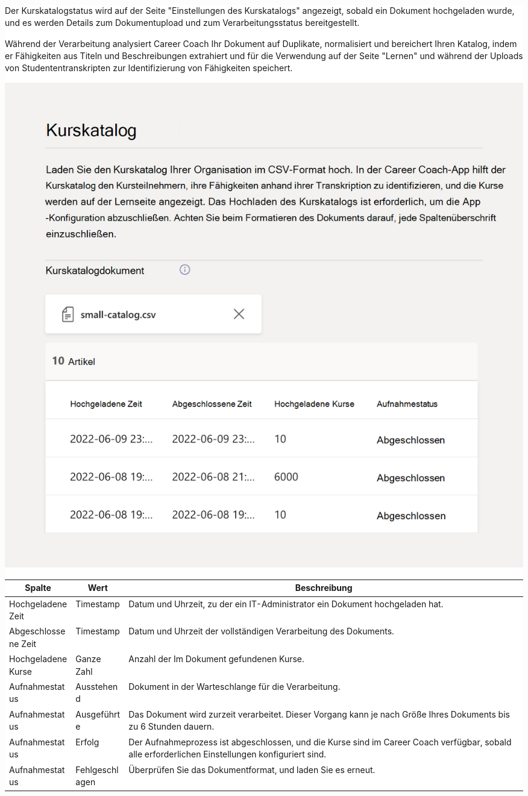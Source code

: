 Der Kurskatalogstatus wird auf der Seite "Einstellungen des Kurskatalogs" angezeigt, sobald ein Dokument hochgeladen wurde, und es werden Details zum Dokumentupload und zum Verarbeitungsstatus bereitgestellt.

Während der Verarbeitung analysiert Career Coach Ihr Dokument auf Duplikate, normalisiert und bereichert Ihren Katalog, indem er Fähigkeiten aus Titeln und Beschreibungen extrahiert und für die Verwendung auf der Seite "Lernen" und während der Uploads von Studententranskripten zur Identifizierung von Fähigkeiten speichert.

![Screenshot, der den Uploadstatus des Kurskatalogs der Karrierecoach-App zeigt.](media/career-coach-course-catalog-status-updated.png)

| Spalte           | Wert     | Beschreibung                                                                                        |
| ---------------- | --------- | -------------------------------------------------------------------------------------------------- |
| Hochgeladene Zeit    | Timestamp | Datum und Uhrzeit, zu der ein IT-Administrator ein Dokument hochgeladen hat.                                                     |
| Abgeschlossene Zeit   | Timestamp | Datum und Uhrzeit der vollständigen Verarbeitung des Dokuments.                                               |
| Hochgeladene Kurse | Ganze Zahl   | Anzahl der Im Dokument gefundenen Kurse.                                                           |
| Aufnahmestatus | Ausstehend   | Dokument in der Warteschlange für die Verarbeitung.                                                                  |
| Aufnahmestatus | Ausgeführte   | Das Dokument wird zurzeit verarbeitet. Dieser Vorgang kann je nach Größe Ihres Dokuments bis zu 6 Stunden dauern. |
| Aufnahmestatus | Erfolg   | Der Aufnahmeprozess ist abgeschlossen, und die Kurse sind im Career Coach verfügbar, sobald alle erforderlichen Einstellungen konfiguriert sind. |
| Aufnahmestatus | Fehlgeschlagen    | Überprüfen Sie das Dokumentformat, und laden Sie es erneut.                                                           |
